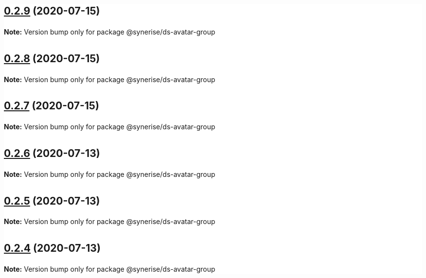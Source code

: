 
## [0.2.9](https://github.com/Synerise/synerise-design/compare/@synerise/ds-avatar-group@0.2.8...@synerise/ds-avatar-group@0.2.9) (2020-07-15)

**Note:** Version bump only for package @synerise/ds-avatar-group





## [0.2.8](https://github.com/Synerise/synerise-design/compare/@synerise/ds-avatar-group@0.2.7...@synerise/ds-avatar-group@0.2.8) (2020-07-15)

**Note:** Version bump only for package @synerise/ds-avatar-group





## [0.2.7](https://github.com/Synerise/synerise-design/compare/@synerise/ds-avatar-group@0.2.6...@synerise/ds-avatar-group@0.2.7) (2020-07-15)

**Note:** Version bump only for package @synerise/ds-avatar-group





## [0.2.6](https://github.com/Synerise/synerise-design/compare/@synerise/ds-avatar-group@0.2.5...@synerise/ds-avatar-group@0.2.6) (2020-07-13)

**Note:** Version bump only for package @synerise/ds-avatar-group





## [0.2.5](https://github.com/Synerise/synerise-design/compare/@synerise/ds-avatar-group@0.2.4...@synerise/ds-avatar-group@0.2.5) (2020-07-13)

**Note:** Version bump only for package @synerise/ds-avatar-group





## [0.2.4](https://github.com/Synerise/synerise-design/compare/@synerise/ds-avatar-group@0.2.3...@synerise/ds-avatar-group@0.2.4) (2020-07-13)

**Note:** Version bump only for package @synerise/ds-avatar-group




